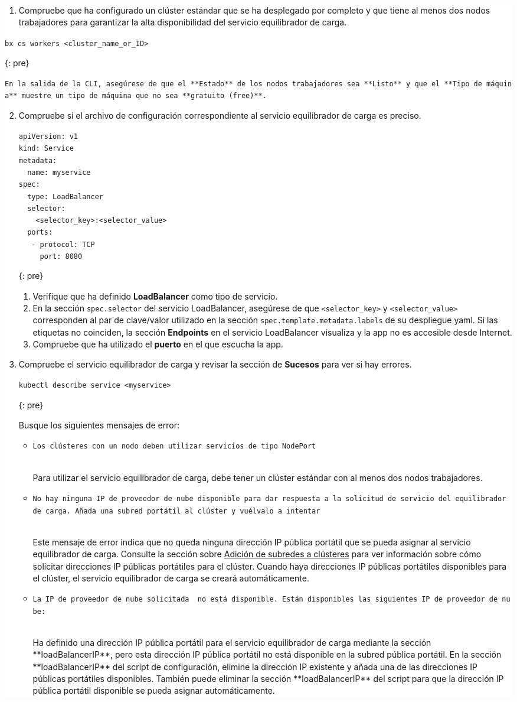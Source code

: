 1.  Compruebe que ha configurado un clúster estándar que se ha desplegado por completo y que tiene al menos dos nodos trabajadores para garantizar la alta disponibilidad del servicio equilibrador de carga.

  ```
  bx cs workers <cluster_name_or_ID>
  ```
  {: pre}

    En la salida de la CLI, asegúrese de que el **Estado** de los nodos trabajadores sea **Listo** y que el **Tipo de máquina** muestre un tipo de máquina que no sea **gratuito (free)**.

2.  Compruebe si el archivo de configuración correspondiente al servicio equilibrador de carga es preciso.

    ```
    apiVersion: v1
    kind: Service
    metadata:
      name: myservice
    spec:
      type: LoadBalancer
      selector:
        <selector_key>:<selector_value>
      ports:
       - protocol: TCP
         port: 8080
    ```
    {: pre}

    1.  Verifique que ha definido **LoadBalancer** como tipo de servicio.
    2.  En la sección `spec.selector` del servicio LoadBalancer, asegúrese de que `<selector_key>` y `<selector_value>` corresponden al par de clave/valor utilizado en la sección `spec.template.metadata.labels` de su despliegue yaml. Si las etiquetas no coinciden, la sección **Endpoints** en el servicio LoadBalancer visualiza **<none>** y la app no es accesible desde Internet.
    3.  Compruebe que ha utilizado el **puerto** en el que escucha la app.

3.  Compruebe el servicio equilibrador de carga y revisar la sección de **Sucesos** para ver si hay errores.

    ```
    kubectl describe service <myservice>
    ```
    {: pre}

    Busque los siguientes mensajes de error:

    <ul><li><pre class="screen"><code>Los clústeres con un nodo deben utilizar servicios de tipo NodePort</code></pre></br>Para utilizar el servicio equilibrador de carga, debe tener un clúster estándar con al menos dos nodos trabajadores.</li>
    <li><pre class="screen"><code>No hay ninguna IP de proveedor de nube disponible para dar respuesta a la solicitud de servicio del equilibrador de carga. Añada una subred portátil al clúster y vuélvalo a intentar</code></pre></br>Este mensaje de error indica que no queda ninguna dirección IP pública portátil que se pueda asignar al servicio equilibrador de carga. Consulte la sección sobre <a href="cs_subnets.html#subnets">Adición de subredes a clústeres</a> para ver información sobre cómo solicitar direcciones IP públicas portátiles para el clúster. Cuando haya direcciones IP públicas portátiles disponibles para el clúster, el servicio equilibrador de carga se creará automáticamente.</li>
    <li><pre class="screen"><code>La IP de proveedor de nube solicitada <cloud-provider-ip> no está disponible. Están disponibles las siguientes IP de proveedor de nube: <available-cloud-provider-ips></code></pre></br>Ha definido una dirección IP pública portátil para el servicio equilibrador de carga mediante la sección **loadBalancerIP**, pero esta dirección IP pública portátil no está disponible en la subred pública portátil. En la sección **loadBalancerIP** del script de configuración, elimine la dirección IP existente y añada una de las direcciones IP públicas portátiles disponibles. También puede eliminar la sección **loadBalancerIP** del script para que la dirección IP pública portátil disponible se pueda asignar automáticamente.</li>